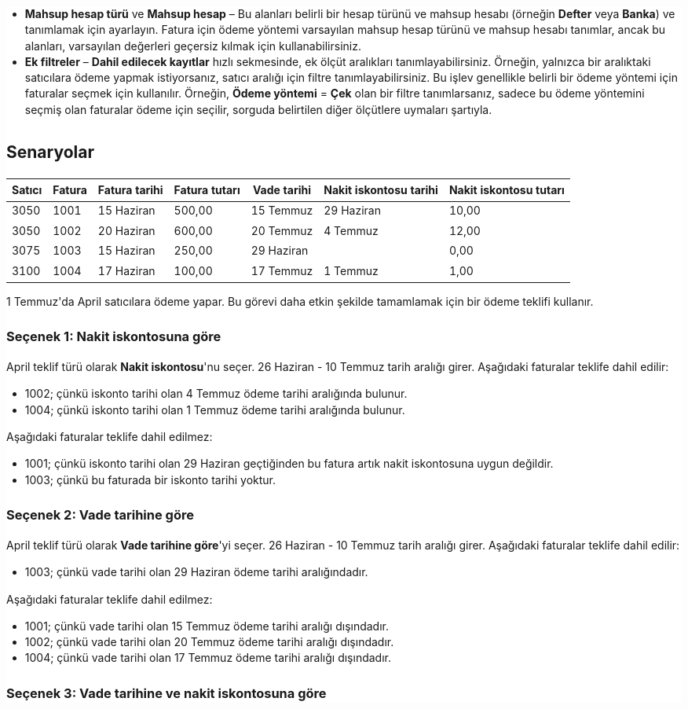 -   **Mahsup hesap türü** ve **Mahsup hesap** – Bu alanları belirli bir hesap türünü ve mahsup hesabı (örneğin **Defter** veya **Banka**) ve tanımlamak için ayarlayın. Fatura için ödeme yöntemi varsayılan mahsup hesap türünü ve mahsup hesabı tanımlar, ancak bu alanları, varsayılan değerleri geçersiz kılmak için kullanabilirsiniz.
-   **Ek filtreler** – **Dahil edilecek kayıtlar** hızlı sekmesinde, ek ölçüt aralıkları tanımlayabilirsiniz. Örneğin, yalnızca bir aralıktaki satıcılara ödeme yapmak istiyorsanız, satıcı aralığı için filtre tanımlayabilirsiniz. Bu işlev genellikle belirli bir ödeme yöntemi için faturalar seçmek için kullanılır. Örneğin, **Ödeme yöntemi** = **Çek** olan bir filtre tanımlarsanız, sadece bu ödeme yöntemini seçmiş olan faturalar ödeme için seçilir, sorguda belirtilen diğer ölçütlere uymaları şartıyla.

## <a name="scenarios"></a>Senaryolar
| Satıcı | Fatura | Fatura tarihi | Fatura tutarı | Vade tarihi | Nakit iskontosu tarihi | Nakit iskontosu tutarı |
|--------|---------|--------------|----------------|----------|--------------------|----------------------|
| 3050   | 1001    | 15 Haziran      | 500,00         | 15 Temmuz  | 29 Haziran            | 10,00                |
| 3050   | 1002    | 20 Haziran      | 600,00         | 20 Temmuz  | 4 Temmuz             | 12,00                |
| 3075   | 1003    | 15 Haziran      | 250,00         | 29 Haziran  |                    | 0,00                 |
| 3100   | 1004    | 17 Haziran      | 100,00         | 17 Temmuz  | 1 Temmuz             | 1,00                 |

1 Temmuz'da April satıcılara ödeme yapar. Bu görevi daha etkin şekilde tamamlamak için bir ödeme teklifi kullanır.

### <a name="option-1-by-cash-discount"></a>Seçenek 1: Nakit iskontosuna göre

April teklif türü olarak **Nakit iskontosu**'nu seçer. 26 Haziran - 10 Temmuz tarih aralığı girer. Aşağıdaki faturalar teklife dahil edilir:

-   1002; çünkü iskonto tarihi olan 4 Temmuz ödeme tarihi aralığında bulunur.
-   1004; çünkü iskonto tarihi olan 1 Temmuz ödeme tarihi aralığında bulunur.

Aşağıdaki faturalar teklife dahil edilmez:

-   1001; çünkü iskonto tarihi olan 29 Haziran geçtiğinden bu fatura artık nakit iskontosuna uygun değildir.
-   1003; çünkü bu faturada bir iskonto tarihi yoktur.

### <a name="option-2-by-due-date"></a>Seçenek 2: Vade tarihine göre

April teklif türü olarak **Vade tarihine göre**'yi seçer. 26 Haziran - 10 Temmuz tarih aralığı girer. Aşağıdaki faturalar teklife dahil edilir:

-   1003; çünkü vade tarihi olan 29 Haziran ödeme tarihi aralığındadır.

Aşağıdaki faturalar teklife dahil edilmez:

-   1001; çünkü vade tarihi olan 15 Temmuz ödeme tarihi aralığı dışındadır.
-   1002; çünkü vade tarihi olan 20 Temmuz ödeme tarihi aralığı dışındadır.
-   1004; çünkü vade tarihi olan 17 Temmuz ödeme tarihi aralığı dışındadır.

### <a name="option-3-by-due-date-and-cash-discount"></a>Seçenek 3: Vade tarihine ve nakit iskontosuna göre
